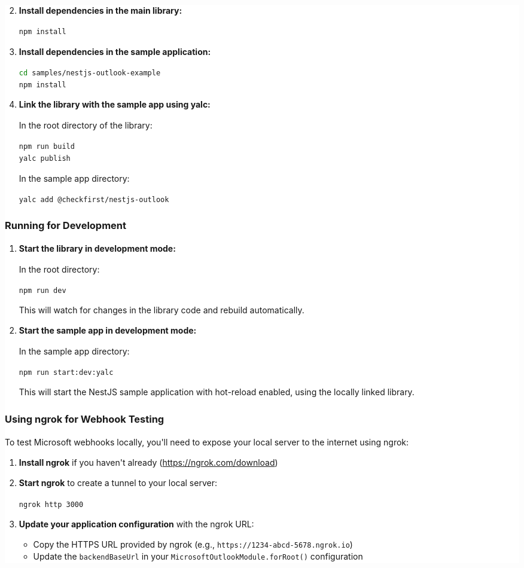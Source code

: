 2. **Install dependencies in the main library:**
   ```bash
   npm install
   ```

3. **Install dependencies in the sample application:**
   ```bash
   cd samples/nestjs-outlook-example
   npm install
   ```

4. **Link the library with the sample app using yalc:**
   
   In the root directory of the library:
   ```bash
   npm run build
   yalc publish
   ```
   
   In the sample app directory:
   ```bash
   yalc add @checkfirst/nestjs-outlook
   ```

### Running for Development

1. **Start the library in development mode:**
   
   In the root directory:
   ```bash
   npm run dev
   ```
   
   This will watch for changes in the library code and rebuild automatically.

2. **Start the sample app in development mode:**
   
   In the sample app directory:
   ```bash
   npm run start:dev:yalc
   ```
   
   This will start the NestJS sample application with hot-reload enabled, using the locally linked library.

### Using ngrok for Webhook Testing

To test Microsoft webhooks locally, you'll need to expose your local server to the internet using ngrok:

1. **Install ngrok** if you haven't already (https://ngrok.com/download)

2. **Start ngrok** to create a tunnel to your local server:
   ```bash
   ngrok http 3000
   ```

3. **Update your application configuration** with the ngrok URL:
   - Copy the HTTPS URL provided by ngrok (e.g., `https://1234-abcd-5678.ngrok.io`)
   - Update the `backendBaseUrl` in your `MicrosoftOutlookModule.forRoot()` configuration
